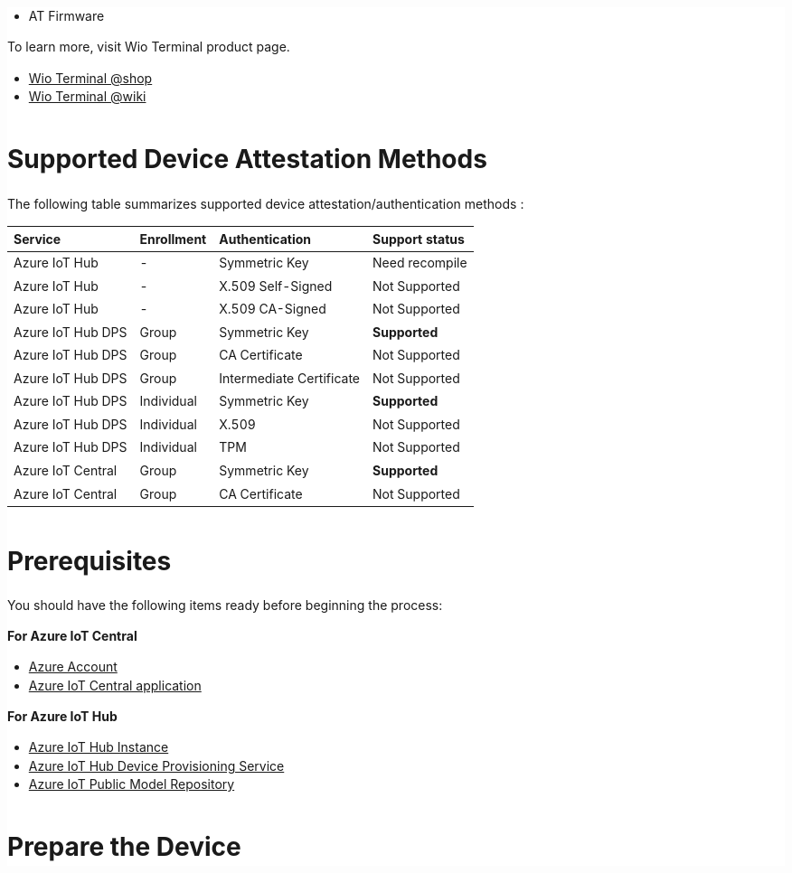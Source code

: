   * AT Firmware

To learn more, visit Wio Terminal product page.

* [Wio Terminal @shop](https://www.seeedstudio.com/Wio-Terminal-p-4509.html)
* [Wio Terminal @wiki](https://wiki.seeedstudio.com/Wio-Terminal-Getting-Started/)

<a name="SupportedDeviceAttestationMethods"></a>
# Supported Device Attestation Methods

The following table summarizes supported device attestation/authentication methods :

| Service           | Enrollment | Authentication           | Support status |
|:------------------|:-----------|:-------------------------|:---------------|
| Azure IoT Hub     | -          | Symmetric Key            | Need recompile |
| Azure IoT Hub     | -          | X.509 Self-Signed        | Not Supported  |
| Azure IoT Hub     | -          | X.509 CA-Signed          | Not Supported  |
| Azure IoT Hub DPS | Group      | Symmetric Key            | **Supported** |
| Azure IoT Hub DPS | Group      | CA Certificate           | Not Supported  |
| Azure IoT Hub DPS | Group      | Intermediate Certificate | Not Supported  |
| Azure IoT Hub DPS | Individual | Symmetric Key            | **Supported** |
| Azure IoT Hub DPS | Individual | X.509                    | Not Supported  |
| Azure IoT Hub DPS | Individual | TPM                      | Not Supported  |
| Azure IoT Central | Group      | Symmetric Key            | **Supported** |
| Azure IoT Central | Group      | CA Certificate           | Not Supported  |

<a name="Prerequisites"></a>
# Prerequisites

You should have the following items ready before beginning the process:

**For Azure IoT Central**
-   [Azure Account](https://portal.azure.com)
-   [Azure IoT Central application](https://apps.azureiotcentral.com/)

**For Azure IoT Hub**
-   [Azure IoT Hub Instance](https://docs.microsoft.com/en-us/azure/iot-hub/about-iot-hub)
-   [Azure IoT Hub Device Provisioning Service](https://docs.microsoft.com/en-us/azure/iot-dps/quick-setup-auto-provision)
-   [Azure IoT Public Model Repository](https://docs.microsoft.com/en-us/azure/iot-pnp/concepts-model-repository)

<a name="preparethedevice"></a>
# Prepare the Device
